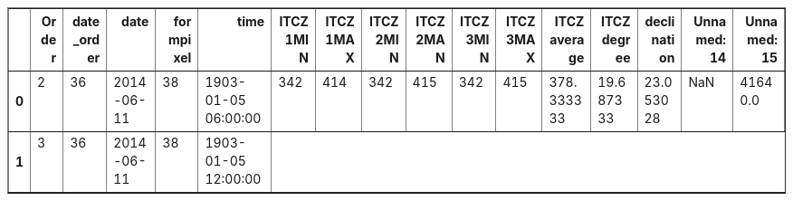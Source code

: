 


<div>
<style scoped>
    .dataframe tbody tr th:only-of-type {
        vertical-align: middle;
    }

    .dataframe tbody tr th {
        vertical-align: top;
    }

    .dataframe thead th {
        text-align: right;
    }
</style>
<table border="1" class="dataframe">
  <thead>
    <tr style="text-align: right;">
      <th></th>
      <th>Order</th>
      <th>date_order</th>
      <th>date</th>
      <th>formpixel</th>
      <th>time</th>
      <th>ITCZ1MIN</th>
      <th>ITCZ1MAX</th>
      <th>ITCZ2MIN</th>
      <th>ITCZ2MAN</th>
      <th>ITCZ3MIN</th>
      <th>ITCZ3MAX</th>
      <th>ITCZaverage</th>
      <th>ITCZdegree</th>
      <th>declination</th>
      <th>Unnamed: 14</th>
      <th>Unnamed: 15</th>
    </tr>
  </thead>
  <tbody>
    <tr>
      <th>0</th>
      <td>2</td>
      <td>36</td>
      <td>2014-06-11</td>
      <td>38</td>
      <td>1903-01-05 06:00:00</td>
      <td>342</td>
      <td>414</td>
      <td>342</td>
      <td>415</td>
      <td>342</td>
      <td>415</td>
      <td>378.333333</td>
      <td>19.687333</td>
      <td>23.053028</td>
      <td>NaN</td>
      <td>41640.0</td>
    </tr>
    <tr>
      <th>1</th>
      <td>3</td>
      <td>36</td>
      <td>2014-06-11</td>
      <td>38</td>
      <td>1903-01-05 12:00:00</td>